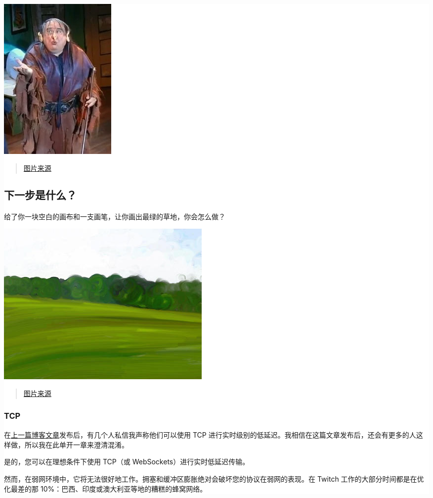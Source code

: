 ![](../../../assets/webrtc/troll.webp)

> [图片来源](https://itsalwayssunny.fandom.com/wiki/The_Nightman_Cometh)

## 下一步是什么？

给了你一块空白的画布和一支画笔，让你画出最绿的草地，你会怎么做？

![](../../../assets/webrtc/green.jpg)

> [图片来源](https://www.freeimageslive.co.uk/free_stock_image/green-field-painting-jpg)

### TCP

在[上一篇博客文章](/blog/webrtc/moq_replacing_webrtc)发布后，有几个人私信我声称他们可以使用
TCP 进行实时级别的低延迟。我相信在这篇文章发布后，还会有更多的人这样做，所以我在此单开一章来澄清混淆。

是的，您可以在理想条件下使用 TCP（或 WebSockets）进行实时低延迟传输。

然而，在弱网环境中，它将无法很好地工作。拥塞和缓冲区膨胀绝对会破坏您的协议在弱网的表现。在
Twitch 工作的大部分时间都是在优化最差的那 10%：巴西、印度或澳大利亚等地的糟糕的蜂窝网络。
